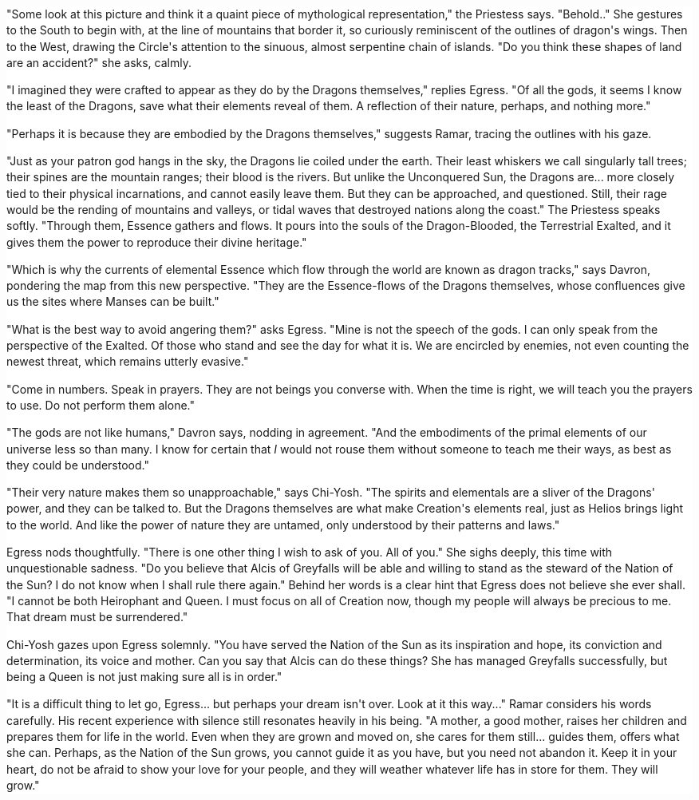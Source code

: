 "Some look at this picture and think it a quaint piece of mythological representation," the Priestess says. "Behold.." She gestures to the South to begin with, at the line of mountains that border it, so curiously reminiscent of the outlines of dragon's wings. Then to the West, drawing the Circle's attention to the sinuous, almost serpentine chain of islands. "Do you think these shapes of land are an accident?" she asks, calmly.

"I imagined they were crafted to appear as they do by the Dragons themselves," replies Egress. "Of all the gods, it seems I know the least of the Dragons, save what their elements reveal of them. A reflection of their nature, perhaps, and nothing more."

"Perhaps it is because they are embodied by the Dragons themselves," suggests Ramar, tracing the outlines with his gaze.

"Just as your patron god hangs in the sky, the Dragons lie coiled under the earth. Their least whiskers we call singularly tall trees; their spines are the mountain ranges; their blood is the rivers. But unlike the Unconquered Sun, the Dragons are... more closely tied to their physical incarnations, and cannot easily leave them. But they can be approached, and questioned. Still, their rage would be the rending of mountains and valleys, or tidal waves that destroyed nations along the coast." The Priestess speaks softly. "Through them, Essence gathers and flows. It pours into the souls of the Dragon-Blooded, the Terrestrial Exalted, and it gives them the power to reproduce their divine heritage."

"Which is why the currents of elemental Essence which flow through the world are known as dragon tracks," says Davron, pondering the map from this new perspective. "They are the Essence-flows of the Dragons themselves, whose confluences give us the sites where Manses can be built."

"What is the best way to avoid angering them?" asks Egress. "Mine is not the speech of the gods. I can only speak from the perspective of the Exalted. Of those who stand and see the day for what it is. We are encircled by enemies, not even counting the newest threat, which remains utterly evasive."

"Come in numbers. Speak in prayers. They are not beings you converse with. When the time is right, we will teach you the prayers to use. Do not perform them alone."

"The gods are not like humans," Davron says, nodding in agreement. "And the embodiments of the primal elements of our universe less so than many. I know for certain that _I_ would not rouse them without someone to teach me their ways, as best as they could be understood."

"Their very nature makes them so unapproachable," says Chi-Yosh. "The spirits and elementals are a sliver of the Dragons' power, and they can be talked to. But the Dragons themselves are what make Creation's elements real, just as Helios brings light to the world. And like the power of nature they are untamed, only understood by their patterns and laws."

Egress nods thoughtfully. "There is one other thing I wish to ask of you. All of you." She sighs deeply, this time with unquestionable sadness. "Do you believe that Alcis of Greyfalls will be able and willing to stand as the steward of the Nation of the Sun? I do not know when I shall rule there again." Behind her words is a clear hint that Egress does not believe she ever shall. "I cannot be both Heirophant and Queen. I must focus on all of Creation now, though my people will always be precious to me. That dream must be surrendered."

Chi-Yosh gazes upon Egress solemnly. "You have served the Nation of the Sun as its inspiration and hope, its conviction and determination, its voice and mother. Can you say that Alcis can do these things? She has managed Greyfalls successfully, but being a Queen is not just making sure all is in order."

"It is a difficult thing to let go, Egress... but perhaps your dream isn't over. Look at it this way..." Ramar considers his words carefully. His recent experience with silence still resonates heavily in his being. "A mother, a good mother, raises her children and prepares them for life in the world. Even when they are grown and moved on, she cares for them still... guides them, offers what she can. Perhaps, as the Nation of the Sun grows, you cannot guide it as you have, but you need not abandon it. Keep it in your heart, do not be afraid to show your love for your people, and they will weather whatever life has in store for them. They will grow."
